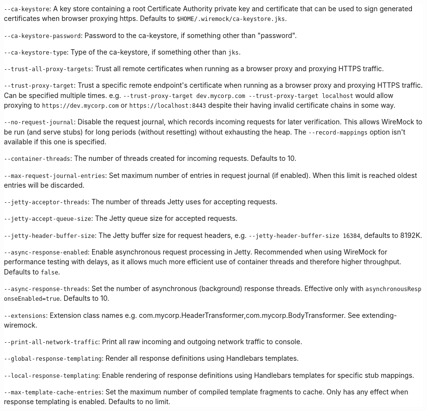 `--ca-keystore`: A key store containing a root Certificate Authority private key
and certificate that can be used to sign generated certificates when
browser proxying https. Defaults to `$HOME/.wiremock/ca-keystore.jks`.

`--ca-keystore-password`: Password to the ca-keystore, if something other than
"password".

`--ca-keystore-type`: Type of the ca-keystore, if something other than `jks`.

`--trust-all-proxy-targets`: Trust all remote certificates when running as a
browser proxy and proxying HTTPS traffic.

`--trust-proxy-target`: Trust a specific remote endpoint's certificate when
running as a browser proxy and proxying HTTPS traffic. Can be specified multiple
times. e.g. `--trust-proxy-target dev.mycorp.com --trust-proxy-target localhost`
would allow proxying to `https://dev.mycorp.com` or `https://localhost:8443`
despite their having invalid certificate chains in some way.

`--no-request-journal`: Disable the request journal, which records
incoming requests for later verification. This allows WireMock to be run
(and serve stubs) for long periods (without resetting) without
exhausting the heap. The `--record-mappings` option isn't available if
this one is specified.

`--container-threads`: The number of threads created for incoming
requests. Defaults to 10.

`--max-request-journal-entries`: Set maximum number of entries in
request journal (if enabled). When this limit is reached oldest entries
will be discarded.

`--jetty-acceptor-threads`: The number of threads Jetty uses for
accepting requests.

`--jetty-accept-queue-size`: The Jetty queue size for accepted requests.

`--jetty-header-buffer-size`: The Jetty buffer size for request headers,
e.g. `--jetty-header-buffer-size 16384`, defaults to 8192K.

`--async-response-enabled`: Enable asynchronous request processing in Jetty. 
Recommended when using WireMock for performance testing with delays, as it allows much more efficient use of container threads and therefore higher throughput. Defaults to `false`.

`--async-response-threads`: Set the number of asynchronous (background) response threads. 
Effective only with `asynchronousResponseEnabled=true`. Defaults to 10.

`--extensions`: Extension class names e.g.
com.mycorp.HeaderTransformer,com.mycorp.BodyTransformer. See extending-wiremock.

`--print-all-network-traffic`: Print all raw incoming and outgoing network traffic to console.

`--global-response-templating`: Render all response definitions using Handlebars templates.

`--local-response-templating`: Enable rendering of response definitions using Handlebars templates for specific stub mappings.

`--max-template-cache-entries`: Set the maximum number of compiled template fragments to cache. Only has any effect when response templating is enabled. Defaults to no limit.
